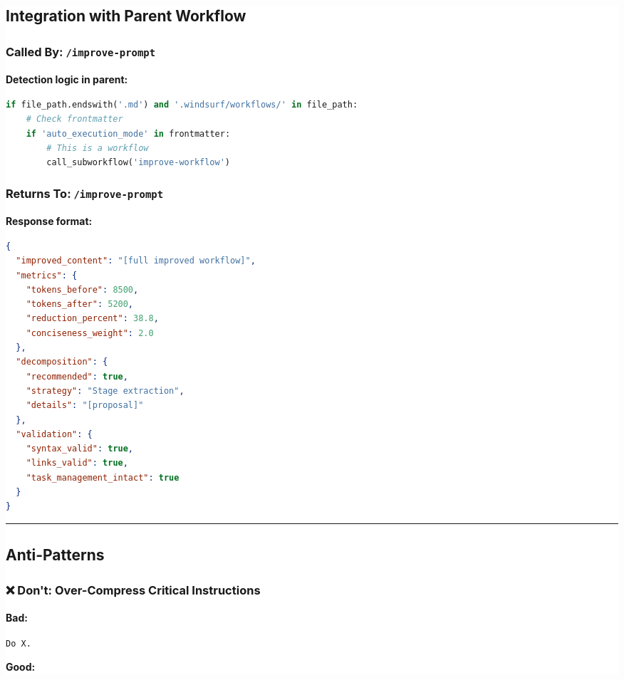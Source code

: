 
## Integration with Parent Workflow

### Called By: `/improve-prompt`

**Detection logic in parent:**

```python
if file_path.endswith('.md') and '.windsurf/workflows/' in file_path:
    # Check frontmatter
    if 'auto_execution_mode' in frontmatter:
        # This is a workflow
        call_subworkflow('improve-workflow')
```

### Returns To: `/improve-prompt`

**Response format:**

```json
{
  "improved_content": "[full improved workflow]",
  "metrics": {
    "tokens_before": 8500,
    "tokens_after": 5200,
    "reduction_percent": 38.8,
    "conciseness_weight": 2.0
  },
  "decomposition": {
    "recommended": true,
    "strategy": "Stage extraction",
    "details": "[proposal]"
  },
  "validation": {
    "syntax_valid": true,
    "links_valid": true,
    "task_management_intact": true
  }
}
```

---

## Anti-Patterns

### ❌ Don't: Over-Compress Critical Instructions

**Bad:**

```markdown
Do X.
```

**Good:**
